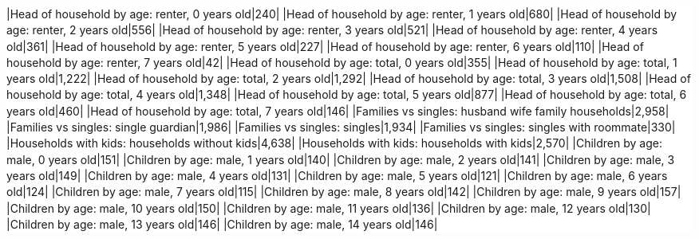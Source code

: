 |Head of household by age: renter, 0 years old|240|
|Head of household by age: renter, 1 years old|680|
|Head of household by age: renter, 2 years old|556|
|Head of household by age: renter, 3 years old|521|
|Head of household by age: renter, 4 years old|361|
|Head of household by age: renter, 5 years old|227|
|Head of household by age: renter, 6 years old|110|
|Head of household by age: renter, 7 years old|42|
|Head of household by age: total, 0 years old|355|
|Head of household by age: total, 1 years old|1,222|
|Head of household by age: total, 2 years old|1,292|
|Head of household by age: total, 3 years old|1,508|
|Head of household by age: total, 4 years old|1,348|
|Head of household by age: total, 5 years old|877|
|Head of household by age: total, 6 years old|460|
|Head of household by age: total, 7 years old|146|
|Families vs singles: husband wife family households|2,958|
|Families vs singles: single guardian|1,986|
|Families vs singles: singles|1,934|
|Families vs singles: singles with roommate|330|
|Households with kids: households without kids|4,638|
|Households with kids: households with kids|2,570|
|Children by age: male, 0 years old|151|
|Children by age: male, 1 years old|140|
|Children by age: male, 2 years old|141|
|Children by age: male, 3 years old|149|
|Children by age: male, 4 years old|131|
|Children by age: male, 5 years old|121|
|Children by age: male, 6 years old|124|
|Children by age: male, 7 years old|115|
|Children by age: male, 8 years old|142|
|Children by age: male, 9 years old|157|
|Children by age: male, 10 years old|150|
|Children by age: male, 11 years old|136|
|Children by age: male, 12 years old|130|
|Children by age: male, 13 years old|146|
|Children by age: male, 14 years old|146|